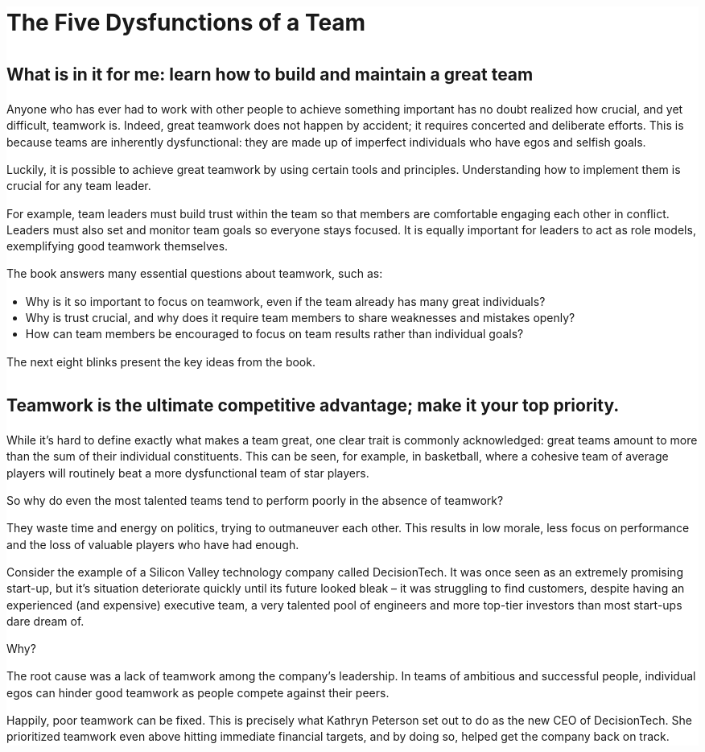 # The Five Dysfunctions of a Team


## What is in it for me: learn how to build and maintain a great team

Anyone who has ever had to work with other people to achieve something important has no doubt realized how crucial, and yet difficult, teamwork is. Indeed, great teamwork does not happen by accident; it requires concerted and deliberate efforts. This is because teams are inherently dysfunctional: they are made up of imperfect individuals who have egos and selfish goals.

Luckily, it is possible to achieve great teamwork by using certain tools and principles. Understanding how to implement them is crucial for any team leader.

For example, team leaders must build trust within the team so that members are comfortable engaging each other in conflict. Leaders must also set and monitor team goals so everyone stays focused. It is equally important for leaders to act as role models, exemplifying good teamwork themselves.

The book answers many essential questions about teamwork, such as:

- Why is it so important to focus on teamwork, even if the team already has many great individuals?
- Why is trust crucial, and why does it require team members to share weaknesses and mistakes openly?
- How can team members be encouraged to focus on team results rather than individual goals?

The next eight blinks present the key ideas from the book.

## Teamwork is the ultimate competitive advantage; make it your top priority.

While it’s hard to define exactly what makes a team great, one clear trait is commonly acknowledged: great teams amount to more than the sum of their individual constituents. This can be seen, for example, in basketball, where a cohesive team of average players will routinely beat a more dysfunctional team of star players.

So why do even the most talented teams tend to perform poorly in the absence of teamwork?

They waste time and energy on politics, trying to outmaneuver each other. This results in low morale, less focus on performance and the loss of valuable players who have had enough.

Consider the example of a Silicon Valley technology company called DecisionTech. It was once seen as an extremely promising start-up, but it’s situation deteriorate quickly until its future looked bleak – it was struggling to find customers, despite having an experienced (and expensive) executive team, a very talented pool of engineers and more top-tier investors than most start-ups dare dream of.

Why?

The root cause was a lack of teamwork among the company’s leadership. In teams of ambitious and successful people, individual egos can hinder good teamwork as people compete against their peers.

Happily, poor teamwork can be fixed. This is precisely what Kathryn Peterson set out to do as the new CEO of DecisionTech. She prioritized teamwork even above hitting immediate financial targets, and by doing so, helped get the company back on track.

